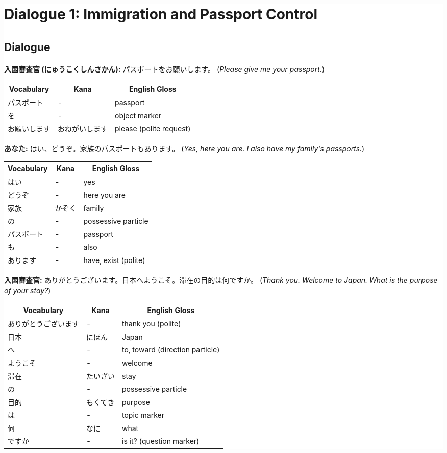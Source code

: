 # Dialogue 1: Immigration and Passport Control

## Dialogue

**入国審査官 (にゅうこくしんさかん):**
パスポートをお願いします。
(*Please give me your passport.*)

| Vocabulary | Kana | English Gloss |
|------------|------|---------------|
| パスポート | - | passport |
| を | - | object marker |
| お願いします | おねがいします | please (polite request) |

**あなた:**
はい、どうぞ。家族のパスポートもあります。
(*Yes, here you are. I also have my family's passports.*)

| Vocabulary | Kana | English Gloss |
|------------|------|---------------|
| はい | - | yes |
| どうぞ | - | here you are |
| 家族 | かぞく | family |
| の | - | possessive particle |
| パスポート | - | passport |
| も | - | also |
| あります | - | have, exist (polite) |

**入国審査官:**
ありがとうございます。日本へようこそ。滞在の目的は何ですか。
(*Thank you. Welcome to Japan. What is the purpose of your stay?*)

| Vocabulary | Kana | English Gloss |
|------------|------|---------------|
| ありがとうございます | - | thank you (polite) |
| 日本 | にほん | Japan |
| へ | - | to, toward (direction particle) |
| ようこそ | - | welcome |
| 滞在 | たいざい | stay |
| の | - | possessive particle |
| 目的 | もくてき | purpose |
| は | - | topic marker |
| 何 | なに | what |
| ですか | - | is it? (question marker) |
